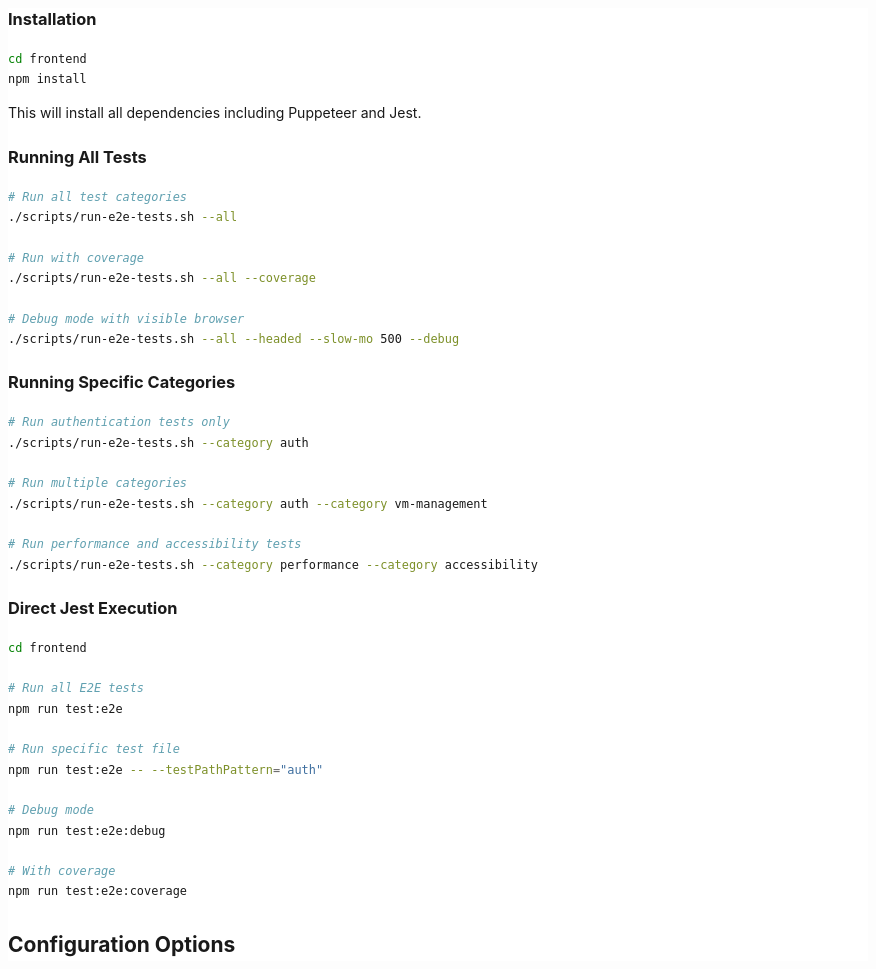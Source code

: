 ### Installation

```bash
cd frontend
npm install
```

This will install all dependencies including Puppeteer and Jest.

### Running All Tests

```bash
# Run all test categories
./scripts/run-e2e-tests.sh --all

# Run with coverage
./scripts/run-e2e-tests.sh --all --coverage

# Debug mode with visible browser
./scripts/run-e2e-tests.sh --all --headed --slow-mo 500 --debug
```

### Running Specific Categories

```bash
# Run authentication tests only
./scripts/run-e2e-tests.sh --category auth

# Run multiple categories
./scripts/run-e2e-tests.sh --category auth --category vm-management

# Run performance and accessibility tests
./scripts/run-e2e-tests.sh --category performance --category accessibility
```

### Direct Jest Execution

```bash
cd frontend

# Run all E2E tests
npm run test:e2e

# Run specific test file
npm run test:e2e -- --testPathPattern="auth"

# Debug mode
npm run test:e2e:debug

# With coverage
npm run test:e2e:coverage
```

## Configuration Options
